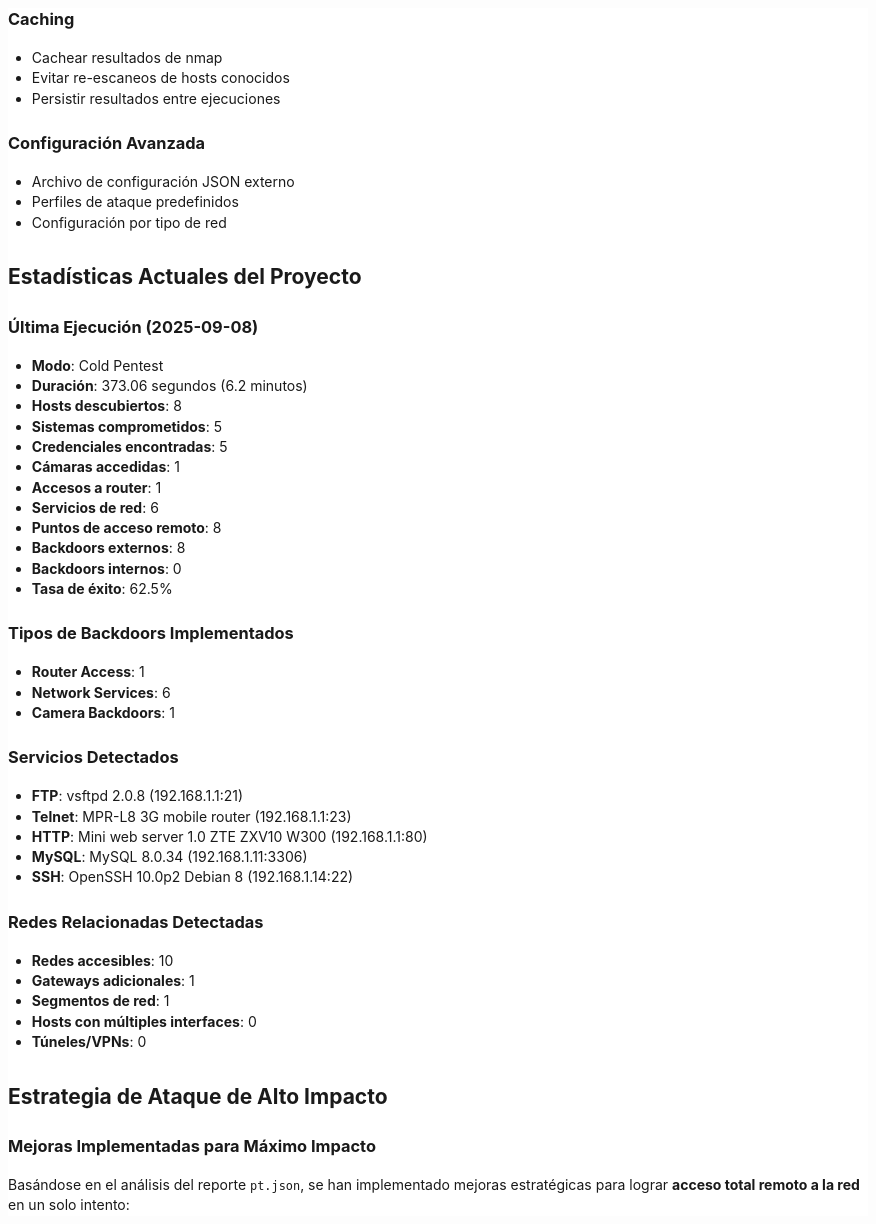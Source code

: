 ### Caching
- Cachear resultados de nmap
- Evitar re-escaneos de hosts conocidos
- Persistir resultados entre ejecuciones

### Configuración Avanzada
- Archivo de configuración JSON externo
- Perfiles de ataque predefinidos
- Configuración por tipo de red

## Estadísticas Actuales del Proyecto

### Última Ejecución (2025-09-08)
- **Modo**: Cold Pentest
- **Duración**: 373.06 segundos (6.2 minutos)
- **Hosts descubiertos**: 8
- **Sistemas comprometidos**: 5
- **Credenciales encontradas**: 5
- **Cámaras accedidas**: 1
- **Accesos a router**: 1
- **Servicios de red**: 6
- **Puntos de acceso remoto**: 8
- **Backdoors externos**: 8
- **Backdoors internos**: 0
- **Tasa de éxito**: 62.5%

### Tipos de Backdoors Implementados
- **Router Access**: 1
- **Network Services**: 6
- **Camera Backdoors**: 1

### Servicios Detectados
- **FTP**: vsftpd 2.0.8 (192.168.1.1:21)
- **Telnet**: MPR-L8 3G mobile router (192.168.1.1:23)
- **HTTP**: Mini web server 1.0 ZTE ZXV10 W300 (192.168.1.1:80)
- **MySQL**: MySQL 8.0.34 (192.168.1.11:3306)
- **SSH**: OpenSSH 10.0p2 Debian 8 (192.168.1.14:22)

### Redes Relacionadas Detectadas
- **Redes accesibles**: 10
- **Gateways adicionales**: 1
- **Segmentos de red**: 1
- **Hosts con múltiples interfaces**: 0
- **Túneles/VPNs**: 0

## Estrategia de Ataque de Alto Impacto

### Mejoras Implementadas para Máximo Impacto
Basándose en el análisis del reporte `pt.json`, se han implementado mejoras estratégicas para lograr **acceso total remoto a la red** en un solo intento:
